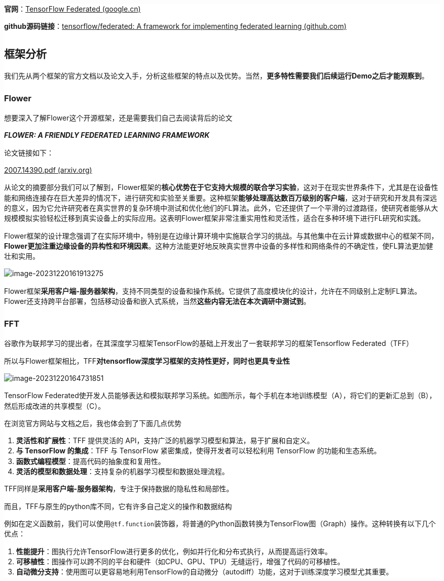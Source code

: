 **官网**：[TensorFlow Federated (google.cn)](https://tensorflow.google.cn/federated?hl=zh-cn)

**github源码链接**：[tensorflow/federated: A framework for implementing federated learning (github.com)](https://github.com/tensorflow/federated)

## 框架分析

我们先从两个框架的官方文档以及论文入手，分析这些框架的特点以及优势。当然，**更多特性需要我们后续运行Demo之后才能观察到**。

### Flower

想要深入了解Flower这个开源框架，还是需要我们自己去阅读背后的论文

***FLOWER: A FRIENDLY FEDERATED LEARNING FRAMEWORK***

论文链接如下：

[2007.14390.pdf (arxiv.org)](https://arxiv.org/pdf/2007.14390.pdf)

从论文的摘要部分我们可以了解到，Flower框架的**核心优势在于它支持大规模的联合学习实验**，这对于在现实世界条件下，尤其是在设备性能和网络连接存在巨大差异的情况下，进行研究和实验至关重要。这种框架**能够处理高达数百万级别的客户端**，这对于研究和开发具有深远的意义，因为它允许研究者在真实世界的复杂环境中测试和优化他们的FL算法。此外，它还提供了一个平滑的过渡路径，使研究者能够从大规模模拟实验轻松迁移到真实设备上的实际应用。这表明Flower框架非常注重实用性和灵活性，适合在多种环境下进行FL研究和实践。

Flower框架的设计理念强调了在实际环境中，特别是在边缘计算环境中实施联合学习的挑战。与其他集中在云计算或数据中心的框架不同，**Flower更加注重边缘设备的异构性和环境因素**。这种方法能更好地反映真实世界中设备的多样性和网络条件的不确定性，使FL算法更加健壮和实用。

![image-20231220161913275](https://r1ck-blog.oss-cn-shenzhen.aliyuncs.com/image-20231220161913275.png)

Flower框架**采用客户端-服务器架构**，支持不同类型的设备和操作系统。它提供了高度模块化的设计，允许在不同级别上定制FL算法。Flower还支持跨平台部署，包括移动设备和嵌入式系统，当然**这些内容无法在本次调研中测试到**。

### FFT

谷歌作为联邦学习的提出者，在其深度学习框架TensorFlow的基础上开发出了一套联邦学习的框架Tensorflow Federated（TFF）

所以与Flower框架相比，TFF**对tensorflow深度学习框架的支持性更好，同时也更具专业性**

![image-20231220164731851](https://r1ck-blog.oss-cn-shenzhen.aliyuncs.com/image-20231220164731851.png)

TensorFlow Federated使开发人员能够表达和模拟联邦学习系统。如图所示，每个手机在本地训练模型（A），将它们的更新汇总到（B），然后形成改进的共享模型（C）。

在浏览官方网站与文档之后，我也体会到了下面几点优势

1. **灵活性和扩展性**：TFF 提供灵活的 API，支持广泛的机器学习模型和算法，易于扩展和自定义。
2. **与 TensorFlow 的集成**：TFF 与 TensorFlow 紧密集成，使得开发者可以轻松利用 TensorFlow 的功能和生态系统。
3. **函数式编程模型**：提高代码的抽象度和复用性。
4. **灵活的模型和数据处理**：支持复杂的机器学习模型和数据处理流程。

TFF同样是**采用客户端-服务器架构**，专注于保持数据的隐私性和局部性。

而且，TFF与原生的python库不同，它有许多自己定义的操作和数据结构

例如在定义函数前，我们可以使用`@tf.function`装饰器，将普通的Python函数转换为TensorFlow图（Graph）操作。这种转换有以下几个优点：

1. **性能提升**：图执行允许TensorFlow进行更多的优化，例如并行化和分布式执行，从而提高运行效率。
2. **可移植性**：图操作可以跨不同的平台和硬件（如CPU、GPU、TPU）无缝运行，增强了代码的可移植性。
3. **自动微分支持**：使用图可以更容易地利用TensorFlow的自动微分（autodiff）功能，这对于训练深度学习模型尤其重要。
